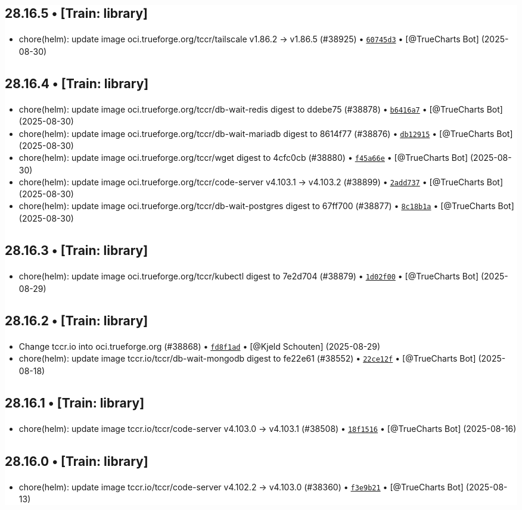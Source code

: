 ## 28.16.5 • [Train: library]

- chore(helm): update image oci.trueforge.org/tccr/tailscale v1.86.2 → v1.86.5 (#38925) • [`60745d3`](https://github.com/trueforge-org/truecharts/commit/60745d3c0dfe2d24ab2f707924822340314bedbf) • [@TrueCharts Bot] (2025-08-30)

## 28.16.4 • [Train: library]

- chore(helm): update image oci.trueforge.org/tccr/db-wait-redis digest to ddebe75 (#38878) • [`b6416a7`](https://github.com/trueforge-org/truecharts/commit/b6416a720ae4c0b89b7e8b8ac2a149d5d57cc897) • [@TrueCharts Bot] (2025-08-30)
- chore(helm): update image oci.trueforge.org/tccr/db-wait-mariadb digest to 8614f77 (#38876) • [`db12915`](https://github.com/trueforge-org/truecharts/commit/db129151c7183dc7a6ab8241fbcb18c7a0a39627) • [@TrueCharts Bot] (2025-08-30)
- chore(helm): update image oci.trueforge.org/tccr/wget digest to 4cfc0cb (#38880) • [`f45a66e`](https://github.com/trueforge-org/truecharts/commit/f45a66e177281b76d383b53f0376954a2a8b69ac) • [@TrueCharts Bot] (2025-08-30)
- chore(helm): update image oci.trueforge.org/tccr/code-server v4.103.1 → v4.103.2 (#38899) • [`2add737`](https://github.com/trueforge-org/truecharts/commit/2add7373105ec192daa19e659009e01f82490697) • [@TrueCharts Bot] (2025-08-30)
- chore(helm): update image oci.trueforge.org/tccr/db-wait-postgres digest to 67ff700 (#38877) • [`8c18b1a`](https://github.com/trueforge-org/truecharts/commit/8c18b1a194111a0c4fd2ee6141a794f55a0170fe) • [@TrueCharts Bot] (2025-08-30)

## 28.16.3 • [Train: library]

- chore(helm): update image oci.trueforge.org/tccr/kubectl digest to 7e2d704 (#38879) • [`1d02f00`](https://github.com/trueforge-org/truecharts/commit/1d02f00e67391252c6da45ac747f58e783615343) • [@TrueCharts Bot] (2025-08-29)

## 28.16.2 • [Train: library]

- Change tccr.io into oci.trueforge.org (#38868) • [`fd8f1ad`](https://github.com/trueforge-org/truecharts/commit/fd8f1add2aafef585f63a929f122f618619bede3) • [@Kjeld Schouten] (2025-08-29)
- chore(helm): update image tccr.io/tccr/db-wait-mongodb digest to fe22e61 (#38552) • [`22ce12f`](https://github.com/trueforge-org/truecharts/commit/22ce12f8b2a65e2d98863c0bffc93e487ef64764) • [@TrueCharts Bot] (2025-08-18)

## 28.16.1 • [Train: library]

- chore(helm): update image tccr.io/tccr/code-server v4.103.0 → v4.103.1 (#38508) • [`18f1516`](https://github.com/trueforge-org/truecharts/commit/18f1516992349bbc72721eb8af39cecca50531e4) • [@TrueCharts Bot] (2025-08-16)

## 28.16.0 • [Train: library]

- chore(helm): update image tccr.io/tccr/code-server v4.102.2 → v4.103.0 (#38360) • [`f3e9b21`](https://github.com/trueforge-org/truecharts/commit/f3e9b21f188e5a551144b060bcb6dcc507411c1e) • [@TrueCharts Bot] (2025-08-13)
